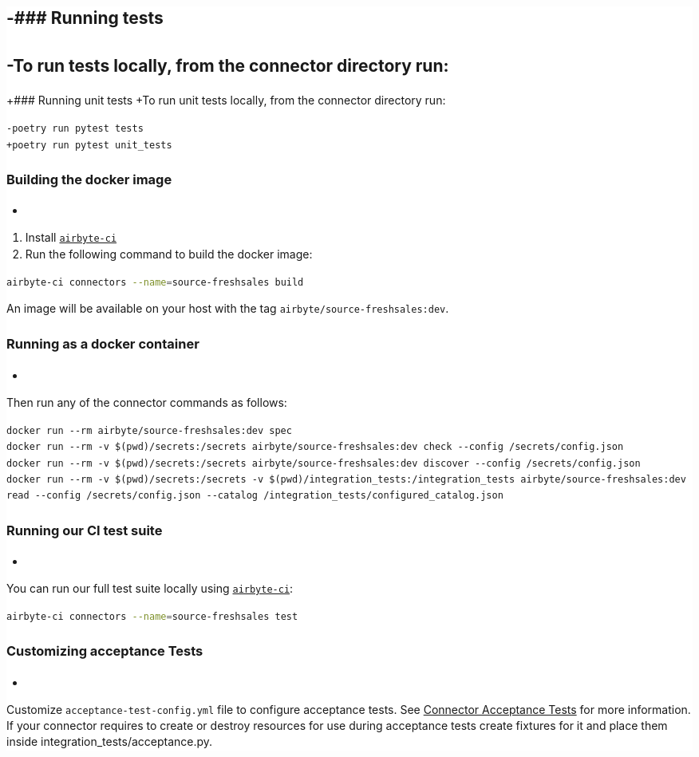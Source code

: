 -### Running tests
-
-To run tests locally, from the connector directory run:
-
+### Running unit tests
+To run unit tests locally, from the connector directory run:
 ```
-poetry run pytest tests
+poetry run pytest unit_tests
 ```
 
 ### Building the docker image
-
 1. Install [`airbyte-ci`](https://github.com/airbytehq/airbyte/blob/master/airbyte-ci/connectors/pipelines/README.md)
 2. Run the following command to build the docker image:
 ```bash
 airbyte-ci connectors --name=source-freshsales build
 ```
 
 An image will be available on your host with the tag `airbyte/source-freshsales:dev`.
 
 
 ### Running as a docker container
-
 Then run any of the connector commands as follows:
 ```
 docker run --rm airbyte/source-freshsales:dev spec
 docker run --rm -v $(pwd)/secrets:/secrets airbyte/source-freshsales:dev check --config /secrets/config.json
 docker run --rm -v $(pwd)/secrets:/secrets airbyte/source-freshsales:dev discover --config /secrets/config.json
 docker run --rm -v $(pwd)/secrets:/secrets -v $(pwd)/integration_tests:/integration_tests airbyte/source-freshsales:dev read --config /secrets/config.json --catalog /integration_tests/configured_catalog.json
 ```
 
 ### Running our CI test suite
-
 You can run our full test suite locally using [`airbyte-ci`](https://github.com/airbytehq/airbyte/blob/master/airbyte-ci/connectors/pipelines/README.md):
 ```bash
 airbyte-ci connectors --name=source-freshsales test
 ```
 
 ### Customizing acceptance Tests
-
 Customize `acceptance-test-config.yml` file to configure acceptance tests. See [Connector Acceptance Tests](https://docs.airbyte.com/connector-development/testing-connectors/connector-acceptance-tests-reference) for more information.
 If your connector requires to create or destroy resources for use during acceptance tests create fixtures for it and place them inside integration_tests/acceptance.py.
 